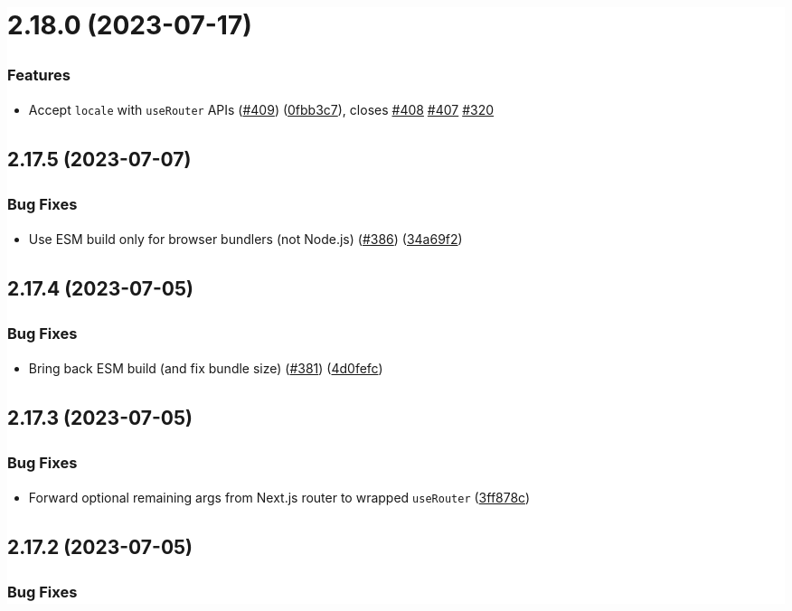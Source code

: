 



# 2.18.0 (2023-07-17)


### Features

* Accept `locale` with `useRouter` APIs ([#409](https://github.com/amannn/next-intl/issues/409)) ([0fbb3c7](https://github.com/amannn/next-intl/commit/0fbb3c7cc9945eff40fe84ef433da172b909a8e6)), closes [#408](https://github.com/amannn/next-intl/issues/408) [#407](https://github.com/amannn/next-intl/issues/407) [#320](https://github.com/amannn/next-intl/issues/320)





## 2.17.5 (2023-07-07)


### Bug Fixes

* Use ESM build only for browser bundlers (not Node.js) ([#386](https://github.com/amannn/next-intl/issues/386)) ([34a69f2](https://github.com/amannn/next-intl/commit/34a69f29cf07032c8a02aaf2b94e7e60d3f35088))





## 2.17.4 (2023-07-05)


### Bug Fixes

* Bring back ESM build (and fix bundle size) ([#381](https://github.com/amannn/next-intl/issues/381)) ([4d0fefc](https://github.com/amannn/next-intl/commit/4d0fefcb558bcee6037dce7bd8cebe727257c8ca))





## 2.17.3 (2023-07-05)


### Bug Fixes

* Forward optional remaining args from Next.js router to wrapped `useRouter` ([3ff878c](https://github.com/amannn/next-intl/commit/3ff878c380d998171fbc777df1951d1c817ab9ad))





## 2.17.2 (2023-07-05)


### Bug Fixes
